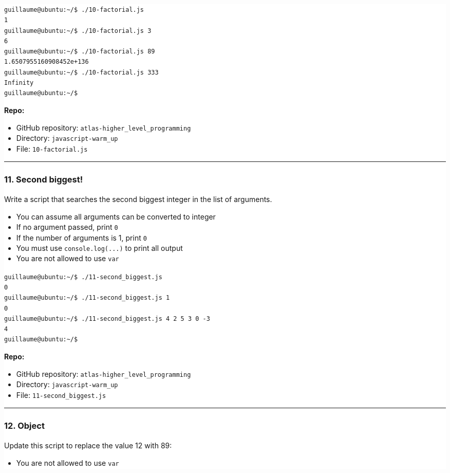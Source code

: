```
guillaume@ubuntu:~/$ ./10-factorial.js
1
guillaume@ubuntu:~/$ ./10-factorial.js 3
6
guillaume@ubuntu:~/$ ./10-factorial.js 89
1.6507955160908452e+136
guillaume@ubuntu:~/$ ./10-factorial.js 333
Infinity
guillaume@ubuntu:~/$

```

**Repo:**

- GitHub repository: `atlas-higher_level_programming`
- Directory: `javascript-warm_up`
- File: `10-factorial.js`


---
### 11. Second biggest!

Write a script that searches the second biggest integer in the list of arguments.

- You can assume all arguments can be converted to integer
- If no argument passed, print `0`
- If the number of arguments is 1, print `0`
- You must use `console.log(...)` to print all output
- You are not allowed to use `var`

```
guillaume@ubuntu:~/$ ./11-second_biggest.js
0
guillaume@ubuntu:~/$ ./11-second_biggest.js 1
0
guillaume@ubuntu:~/$ ./11-second_biggest.js 4 2 5 3 0 -3
4
guillaume@ubuntu:~/$

```

**Repo:**

- GitHub repository: `atlas-higher_level_programming`
- Directory: `javascript-warm_up`
- File: `11-second_biggest.js`


---
### 12. Object

Update this script to replace the value 12 with 89:

- You are not allowed to use `var`
